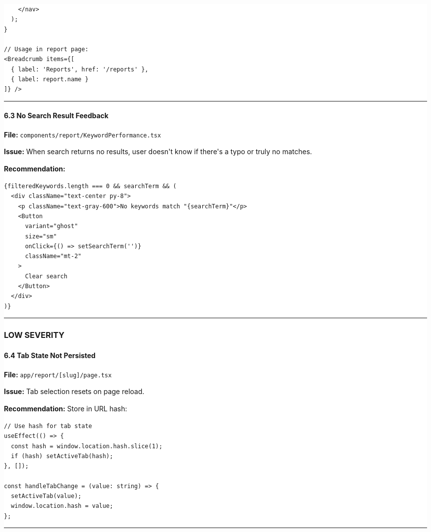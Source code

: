 ```tsx
    </nav>
  );
}

// Usage in report page:
<Breadcrumb items={[
  { label: 'Reports', href: '/reports' },
  { label: report.name }
]} />
```

---

#### 6.3 No Search Result Feedback
**File:** `components/report/KeywordPerformance.tsx`

**Issue:**
When search returns no results, user doesn't know if there's a typo or truly no matches.

**Recommendation:**
```tsx
{filteredKeywords.length === 0 && searchTerm && (
  <div className="text-center py-8">
    <p className="text-gray-600">No keywords match "{searchTerm}"</p>
    <Button
      variant="ghost"
      size="sm"
      onClick={() => setSearchTerm('')}
      className="mt-2"
    >
      Clear search
    </Button>
  </div>
)}
```

---

### LOW SEVERITY

#### 6.4 Tab State Not Persisted
**File:** `app/report/[slug]/page.tsx`

**Issue:**
Tab selection resets on page reload.

**Recommendation:**
Store in URL hash:

```tsx
// Use hash for tab state
useEffect(() => {
  const hash = window.location.hash.slice(1);
  if (hash) setActiveTab(hash);
}, []);

const handleTabChange = (value: string) => {
  setActiveTab(value);
  window.location.hash = value;
};
```

---